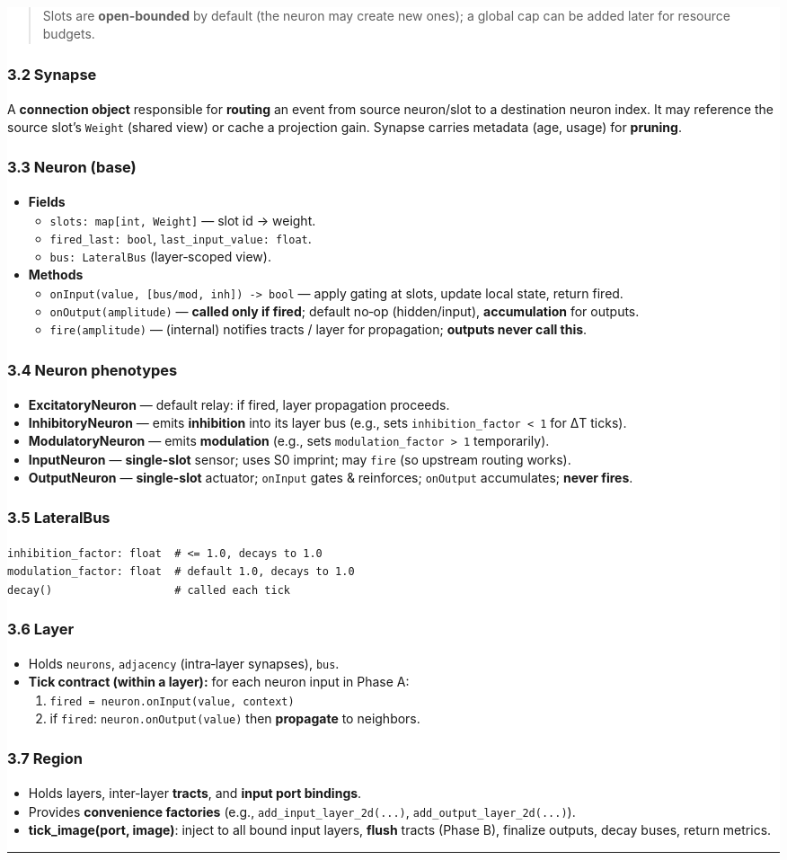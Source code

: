 > Slots are **open‑bounded** by default (the neuron may create new ones); a global cap can be added later for resource budgets.

### 3.2 Synapse
A **connection object** responsible for **routing** an event from source neuron/slot to a destination neuron index. It may reference the source slot’s `Weight` (shared view) or cache a projection gain. Synapse carries metadata (age, usage) for **pruning**.

### 3.3 Neuron (base)
- **Fields**
  - `slots: map[int, Weight]` — slot id → weight.  
  - `fired_last: bool`, `last_input_value: float`.  
  - `bus: LateralBus` (layer‑scoped view).  
- **Methods**
  - `onInput(value, [bus/mod, inh]) -> bool` — apply gating at slots, update local state, return fired.  
  - `onOutput(amplitude)` — **called only if fired**; default no‑op (hidden/input), **accumulation** for outputs.  
  - `fire(amplitude)` — (internal) notifies tracts / layer for propagation; **outputs never call this**.

### 3.4 Neuron phenotypes
- **ExcitatoryNeuron** — default relay: if fired, layer propagation proceeds.  
- **InhibitoryNeuron** — emits **inhibition** into its layer bus (e.g., sets `inhibition_factor < 1` for ΔT ticks).  
- **ModulatoryNeuron** — emits **modulation** (e.g., sets `modulation_factor > 1` temporarily).  
- **InputNeuron** — **single-slot** sensor; uses S0 imprint; may `fire` (so upstream routing works).  
- **OutputNeuron** — **single-slot** actuator; `onInput` gates & reinforces; `onOutput` accumulates; **never fires**.

### 3.5 LateralBus
```text
inhibition_factor: float  # <= 1.0, decays to 1.0
modulation_factor: float  # default 1.0, decays to 1.0
decay()                   # called each tick
```

### 3.6 Layer
- Holds `neurons`, `adjacency` (intra‑layer synapses), `bus`.  
- **Tick contract (within a layer):** for each neuron input in Phase A:  
  1) `fired = neuron.onInput(value, context)`  
  2) if `fired`: `neuron.onOutput(value)` then **propagate** to neighbors.

### 3.7 Region
- Holds layers, inter‑layer **tracts**, and **input port bindings**.  
- Provides **convenience factories** (e.g., `add_input_layer_2d(...)`, `add_output_layer_2d(...)`).  
- **tick_image(port, image)**: inject to all bound input layers, **flush** tracts (Phase B), finalize outputs, decay buses, return metrics.

---